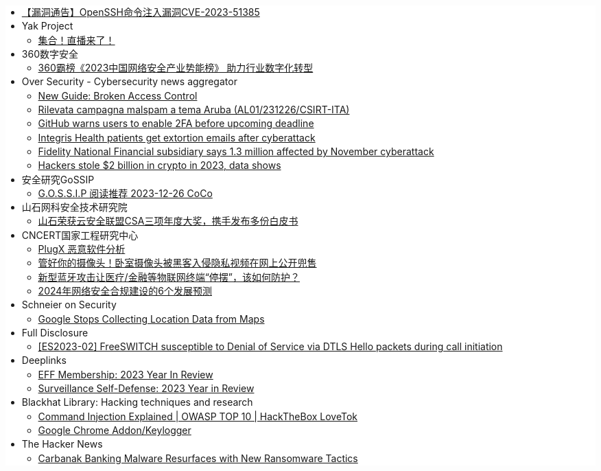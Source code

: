   - [【漏洞通告】OpenSSH命令注入漏洞CVE-2023-51385](https://mp.weixin.qq.com/s?__biz=Mzg2NjgzNjA5NQ==&mid=2247521825&idx=1&sn=c788092c8e9a487b511991a1cebf0b61&chksm=ce461d31f9319427ed1520cdf43feea209d1d190768e0a64ee977e121c77fcdcdd9c0dc70907&scene=58&subscene=0#rd)
- Yak Project
  - [集合！直播来了！](https://mp.weixin.qq.com/s?__biz=Mzk0MTM4NzIxMQ==&mid=2247518567&idx=1&sn=ebe50d853ca125241970880e17ba8c3b&chksm=c2d1f5c3f5a67cd55144a2ba56bfd36d2974abb59a0417c10ccde17dd6e8dc257cc0008ff7ea&scene=58&subscene=0#rd)
- 360数字安全
  - [360霸榜《2023中国网络安全产业势能榜》 助力行业数字化转型](https://mp.weixin.qq.com/s?__biz=MzA4MTg0MDQ4Nw==&mid=2247568166&idx=1&sn=1021819223ea54d18ee28c8ca91f3050&chksm=9f8d5b2ea8fad238b2d02548e0f4a06afc76969c2ca6d193705df2b92a95970c0db62ccc548a&scene=58&subscene=0#rd)
- Over Security - Cybersecurity news aggregator
  - [New Guide: Broken Access Control](https://blog.sucuri.net/2023/12/new-guide-broken-access-control.html)
  - [Rilevata campagna malspam a tema Aruba (AL01/231226/CSIRT-ITA)](https://www.csirt.gov.it/contenuti/rilevata-campagna-malspam-a-tema-aruba-al01-231226-csirt-ita)
  - [GitHub warns users to enable 2FA before upcoming deadline](https://www.bleepingcomputer.com/news/software/github-warns-users-to-enable-2fa-before-upcoming-deadline/)
  - [Integris Health patients get extortion emails after cyberattack](https://www.bleepingcomputer.com/news/security/integris-health-patients-get-extortion-emails-after-cyberattack/)
  - [Fidelity National Financial subsidiary says 1.3 million affected by November cyberattack](https://therecord.media/fidelity-national-financial-subsidiary-breach-disclosure)
  - [Hackers stole $2 billion in crypto in 2023, data shows](https://techcrunch.com/2023/12/26/hackers-stole-2-billion-in-crypto-in-2023-data-shows/)
- 安全研究GoSSIP
  - [G.O.S.S.I.P 阅读推荐 2023-12-26 CoCo](https://mp.weixin.qq.com/s?__biz=Mzg5ODUxMzg0Ng==&mid=2247497031&idx=1&sn=256383e49efd7f4a71240847c9a9eb35&chksm=c063db9ef714528872e36a1cb774098f4c5f3bce5b652ae8f4cd5f7f79d53477e1efa7259eff&scene=58&subscene=0#rd)
- 山石网科安全技术研究院
  - [山石荣获云安全联盟CSA三项年度大奖，携手发布多份白皮书](https://mp.weixin.qq.com/s?__biz=MzUzMDUxNTE1Mw==&mid=2247503459&idx=1&sn=dd7a67558228acd9ee711de1706fcc67&chksm=fa521bddcd2592cb5f56a2887a934fd5c95553affae3423fb2cbffc3f167d5ddd7ff86824e64&scene=58&subscene=0#rd)
- CNCERT国家工程研究中心
  - [PlugX 恶意软件分析](https://mp.weixin.qq.com/s?__biz=MzUzNDYxOTA1NA==&mid=2247541958&idx=1&sn=7e7a24eddea36180fb27676603e7cdfa&chksm=fa939207cde41b11458bdac6b7401899741ed1119d8d85353b0d4c34ca04fd751e7dbe21ace4&scene=58&subscene=0#rd)
  - [管好你的摄像头！卧室摄像头被黑客入侵隐私视频在网上公开兜售](https://mp.weixin.qq.com/s?__biz=MzUzNDYxOTA1NA==&mid=2247541958&idx=2&sn=28ae472e626602efbe646e47b412ecde&chksm=fa939207cde41b11030d86bfe1065e59a3fbbe254c468a78a8b07387bdf942b9a7e2ab4d928b&scene=58&subscene=0#rd)
  - [新型蓝牙攻击让医疗/金融等物联网终端“停摆”，该如何防护？](https://mp.weixin.qq.com/s?__biz=MzUzNDYxOTA1NA==&mid=2247541958&idx=3&sn=9b6ef35524db1957123b66acf51d553a&chksm=fa939207cde41b114ea4c4050006cc5e8ae9e9a279119e60a0690ca0a8481eb42e9201e4a08f&scene=58&subscene=0#rd)
  - [2024年网络安全合规建设的6个发展预测](https://mp.weixin.qq.com/s?__biz=MzUzNDYxOTA1NA==&mid=2247541958&idx=4&sn=2bbaad886b8ddd75280525868ef0a218&chksm=fa939207cde41b113673cbe4c1709b09aae32626ef7a2ba5c0f30906509ed32f5fb9413a0793&scene=58&subscene=0#rd)
- Schneier on Security
  - [Google Stops Collecting Location Data from Maps](https://www.schneier.com/blog/archives/2023/12/google-stops-collecting-location-data-from-maps.html)
- Full Disclosure
  - [[ES2023-02] FreeSWITCH susceptible to Denial of Service via DTLS Hello packets during call initiation](https://seclists.org/fulldisclosure/2023/Dec/29)
- Deeplinks
  - [EFF Membership: 2023 Year In Review](https://www.eff.org/deeplinks/2023/12/eff-membership-2023-year-review)
  - [Surveillance Self-Defense: 2023 Year in Review](https://www.eff.org/deeplinks/2023/12/surveillance-self-defense-2023-year-review)
- Blackhat Library: Hacking techniques and research
  - [Command Injection Explained | OWASP TOP 10 | HackTheBox LoveTok](https://www.reddit.com/r/blackhat/comments/18r3i4z/command_injection_explained_owasp_top_10/)
  - [Google Chrome Addon/Keylogger](https://www.reddit.com/r/blackhat/comments/18qvplt/google_chrome_addonkeylogger/)
- The Hacker News
  - [Carbanak Banking Malware Resurfaces with New Ransomware Tactics](https://thehackernews.com/2023/12/carbanak-banking-malware-resurfaces.html)